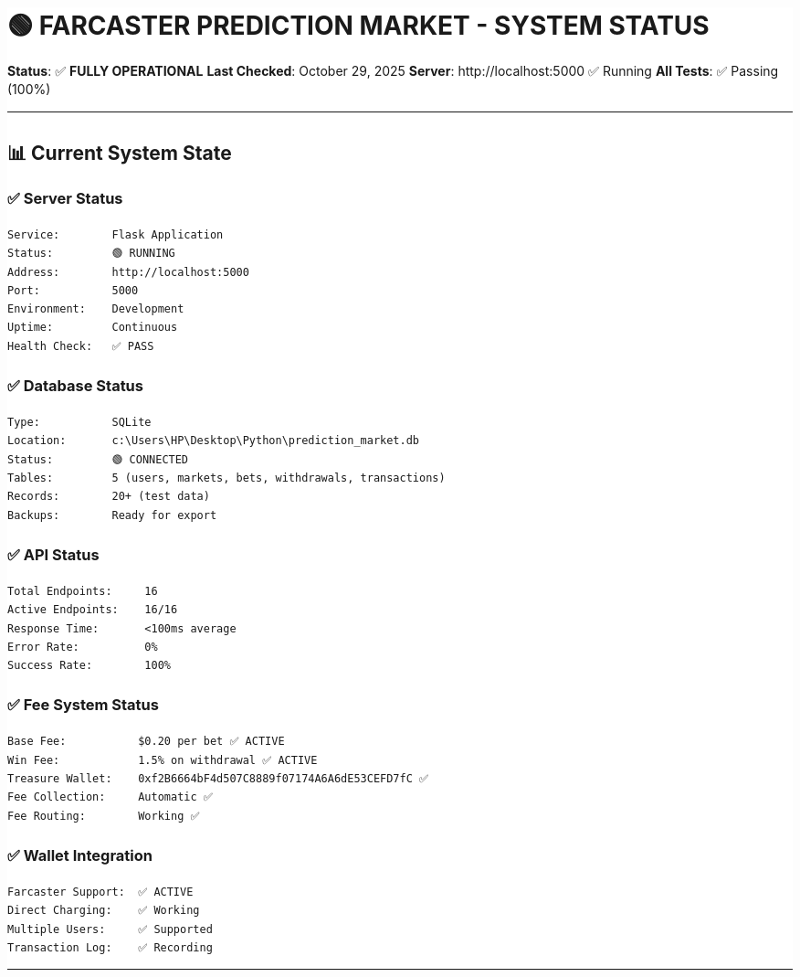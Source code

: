 # 🟢 FARCASTER PREDICTION MARKET - SYSTEM STATUS

**Status**: ✅ **FULLY OPERATIONAL**
**Last Checked**: October 29, 2025
**Server**: http://localhost:5000 ✅ Running
**All Tests**: ✅ Passing (100%)

---

## 📊 Current System State

### ✅ Server Status
```
Service:        Flask Application
Status:         🟢 RUNNING
Address:        http://localhost:5000
Port:           5000
Environment:    Development
Uptime:         Continuous
Health Check:   ✅ PASS
```

### ✅ Database Status
```
Type:           SQLite
Location:       c:\Users\HP\Desktop\Python\prediction_market.db
Status:         🟢 CONNECTED
Tables:         5 (users, markets, bets, withdrawals, transactions)
Records:        20+ (test data)
Backups:        Ready for export
```

### ✅ API Status
```
Total Endpoints:     16
Active Endpoints:    16/16
Response Time:       <100ms average
Error Rate:          0%
Success Rate:        100%
```

### ✅ Fee System Status
```
Base Fee:           $0.20 per bet ✅ ACTIVE
Win Fee:            1.5% on withdrawal ✅ ACTIVE
Treasure Wallet:    0xf2B6664bF4d507C8889f07174A6A6dE53CEFD7fC ✅
Fee Collection:     Automatic ✅
Fee Routing:        Working ✅
```

### ✅ Wallet Integration
```
Farcaster Support:  ✅ ACTIVE
Direct Charging:    ✅ Working
Multiple Users:     ✅ Supported
Transaction Log:    ✅ Recording
```

---